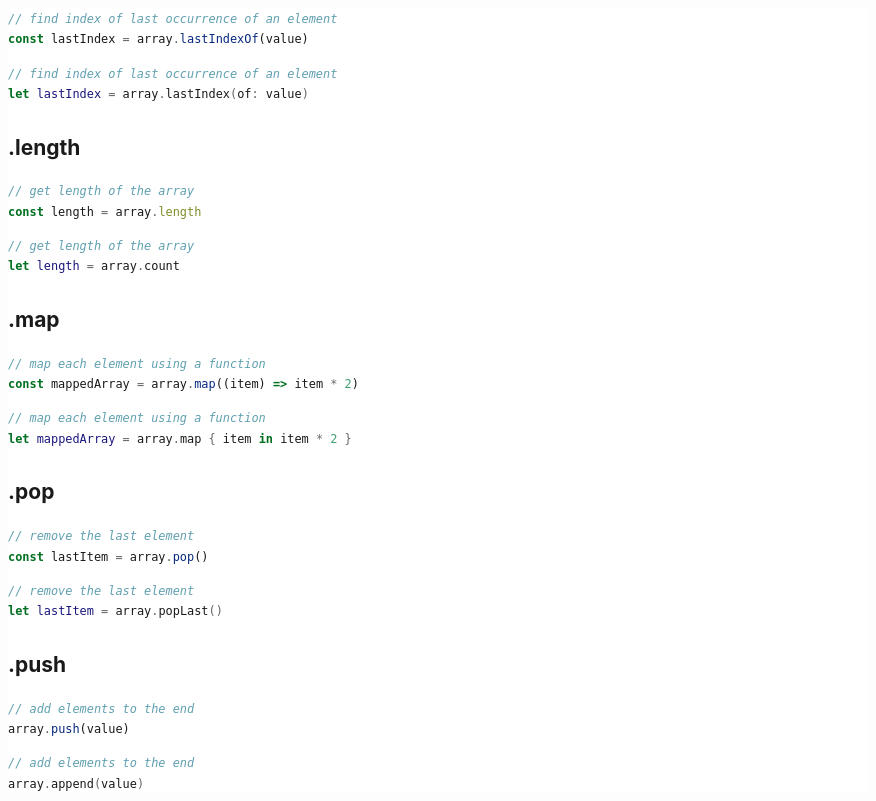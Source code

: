 ```ts
// find index of last occurrence of an element
const lastIndex = array.lastIndexOf(value)
```

```swift
// find index of last occurrence of an element
let lastIndex = array.lastIndex(of: value)
```

## .length

```ts
// get length of the array
const length = array.length
```

```swift
// get length of the array
let length = array.count
```

## .map

```ts
// map each element using a function
const mappedArray = array.map((item) => item * 2)
```

```swift
// map each element using a function
let mappedArray = array.map { item in item * 2 }
```

## .pop

```ts
// remove the last element
const lastItem = array.pop()
```

```swift
// remove the last element
let lastItem = array.popLast()
```

## .push

```ts
// add elements to the end
array.push(value)
```

```swift
// add elements to the end
array.append(value)
```
